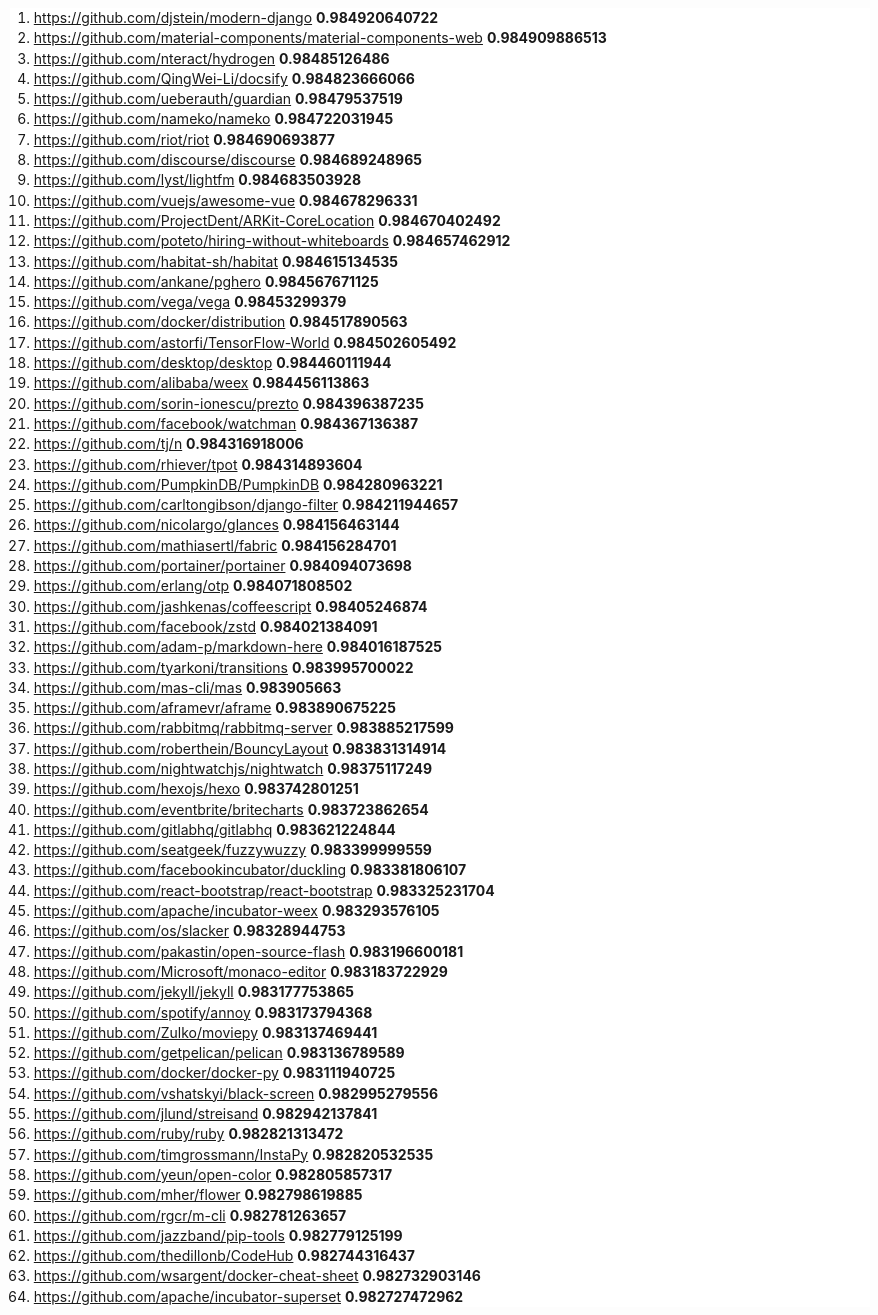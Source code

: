  1. https://github.com/djstein/modern-django **0.984920640722**
 1. https://github.com/material-components/material-components-web **0.984909886513**
 1. https://github.com/nteract/hydrogen **0.98485126486**
 1. https://github.com/QingWei-Li/docsify **0.984823666066**
 1. https://github.com/ueberauth/guardian **0.98479537519**
 1. https://github.com/nameko/nameko **0.984722031945**
 1. https://github.com/riot/riot **0.984690693877**
 1. https://github.com/discourse/discourse **0.984689248965**
 1. https://github.com/lyst/lightfm **0.984683503928**
 1. https://github.com/vuejs/awesome-vue **0.984678296331**
 1. https://github.com/ProjectDent/ARKit-CoreLocation **0.984670402492**
 1. https://github.com/poteto/hiring-without-whiteboards **0.984657462912**
 1. https://github.com/habitat-sh/habitat **0.984615134535**
 1. https://github.com/ankane/pghero **0.984567671125**
 1. https://github.com/vega/vega **0.98453299379**
 1. https://github.com/docker/distribution **0.984517890563**
 1. https://github.com/astorfi/TensorFlow-World **0.984502605492**
 1. https://github.com/desktop/desktop **0.984460111944**
 1. https://github.com/alibaba/weex **0.984456113863**
 1. https://github.com/sorin-ionescu/prezto **0.984396387235**
 1. https://github.com/facebook/watchman **0.984367136387**
 1. https://github.com/tj/n **0.984316918006**
 1. https://github.com/rhiever/tpot **0.984314893604**
 1. https://github.com/PumpkinDB/PumpkinDB **0.984280963221**
 1. https://github.com/carltongibson/django-filter **0.984211944657**
 1. https://github.com/nicolargo/glances **0.984156463144**
 1. https://github.com/mathiasertl/fabric **0.984156284701**
 1. https://github.com/portainer/portainer **0.984094073698**
 1. https://github.com/erlang/otp **0.984071808502**
 1. https://github.com/jashkenas/coffeescript **0.98405246874**
 1. https://github.com/facebook/zstd **0.984021384091**
 1. https://github.com/adam-p/markdown-here **0.984016187525**
 1. https://github.com/tyarkoni/transitions **0.983995700022**
 1. https://github.com/mas-cli/mas **0.983905663**
 1. https://github.com/aframevr/aframe **0.983890675225**
 1. https://github.com/rabbitmq/rabbitmq-server **0.983885217599**
 1. https://github.com/roberthein/BouncyLayout **0.983831314914**
 1. https://github.com/nightwatchjs/nightwatch **0.98375117249**
 1. https://github.com/hexojs/hexo **0.983742801251**
 1. https://github.com/eventbrite/britecharts **0.983723862654**
 1. https://github.com/gitlabhq/gitlabhq **0.983621224844**
 1. https://github.com/seatgeek/fuzzywuzzy **0.983399999559**
 1. https://github.com/facebookincubator/duckling **0.983381806107**
 1. https://github.com/react-bootstrap/react-bootstrap **0.983325231704**
 1. https://github.com/apache/incubator-weex **0.983293576105**
 1. https://github.com/os/slacker **0.98328944753**
 1. https://github.com/pakastin/open-source-flash **0.983196600181**
 1. https://github.com/Microsoft/monaco-editor **0.983183722929**
 1. https://github.com/jekyll/jekyll **0.983177753865**
 1. https://github.com/spotify/annoy **0.983173794368**
 1. https://github.com/Zulko/moviepy **0.983137469441**
 1. https://github.com/getpelican/pelican **0.983136789589**
 1. https://github.com/docker/docker-py **0.983111940725**
 1. https://github.com/vshatskyi/black-screen **0.982995279556**
 1. https://github.com/jlund/streisand **0.982942137841**
 1. https://github.com/ruby/ruby **0.982821313472**
 1. https://github.com/timgrossmann/InstaPy **0.982820532535**
 1. https://github.com/yeun/open-color **0.982805857317**
 1. https://github.com/mher/flower **0.982798619885**
 1. https://github.com/rgcr/m-cli **0.982781263657**
 1. https://github.com/jazzband/pip-tools **0.982779125199**
 1. https://github.com/thedillonb/CodeHub **0.982744316437**
 1. https://github.com/wsargent/docker-cheat-sheet **0.982732903146**
 1. https://github.com/apache/incubator-superset **0.982727472962**